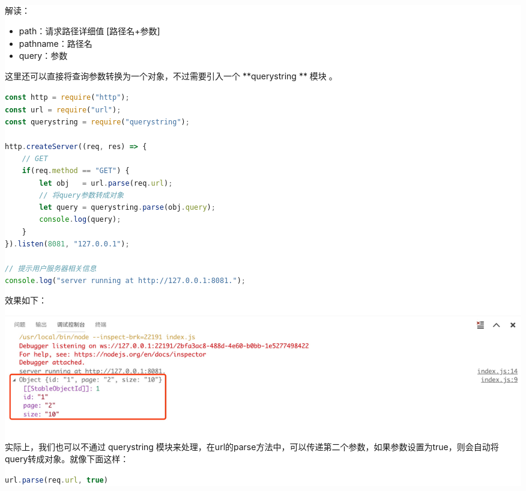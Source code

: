 解读：

- path：请求路径详细值 [路径名+参数] 
- pathname：路径名
- query：参数

这里还可以直接将查询参数转换为一个对象，不过需要引入一个 **querystring ** 模块 。

```js
const http = require("http");
const url = require("url");
const querystring = require("querystring");

http.createServer((req, res) => {
  	// GET 
    if(req.method == "GET") {
        let obj   = url.parse(req.url);
      	// 将query参数转成对象
        let query = querystring.parse(obj.query);
        console.log(query);
    }
}).listen(8081, "127.0.0.1");

// 提示用户服务器相关信息
console.log("server running at http://127.0.0.1:8081.");
```

效果如下：

![](../资源/url-get-querystring.png)

实际上，我们也可以不通过 querystring 模块来处理，在url的parse方法中，可以传递第二个参数，如果参数设置为true，则会自动将query转成对象。就像下面这样：

```js
url.parse(req.url, true)
```
